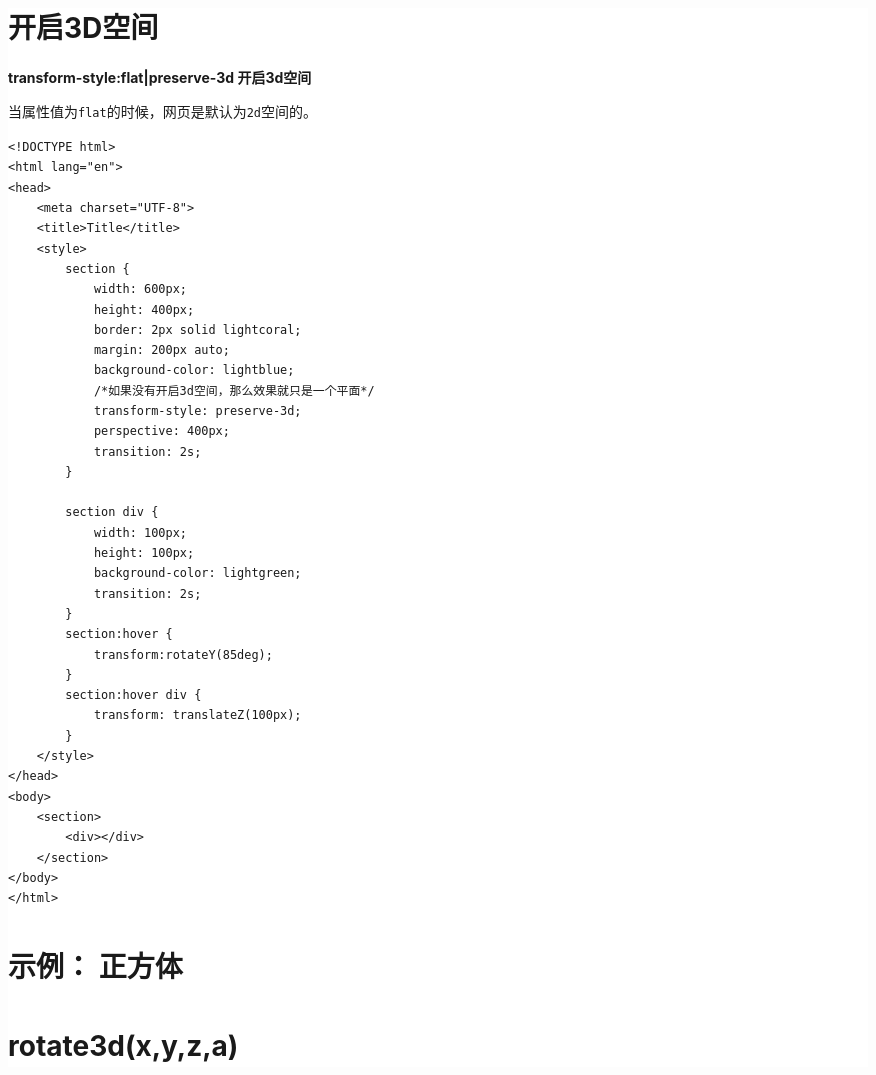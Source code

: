  # 开启3D空间

  **transform-style:flat|preserve-3d 开启3d空间**

  当属性值为`flat`的时候，网页是默认为`2d`空间的。

  ```
  <!DOCTYPE html>
  <html lang="en">
  <head>
      <meta charset="UTF-8">
      <title>Title</title>
      <style>
          section {
              width: 600px;
              height: 400px;
              border: 2px solid lightcoral;
              margin: 200px auto;
              background-color: lightblue;
              /*如果没有开启3d空间，那么效果就只是一个平面*/
              transform-style: preserve-3d;
              perspective: 400px;
              transition: 2s;
          }
  
          section div {
              width: 100px;
              height: 100px;
              background-color: lightgreen;
              transition: 2s;
          }
          section:hover {
              transform:rotateY(85deg);
          }
          section:hover div {
              transform: translateZ(100px);
          }
      </style>
  </head>
  <body>
      <section>
          <div></div>
      </section>
  </body>
  </html>
  ```

  # 示例： 正方体

  # rotate3d(x,y,z,a)
